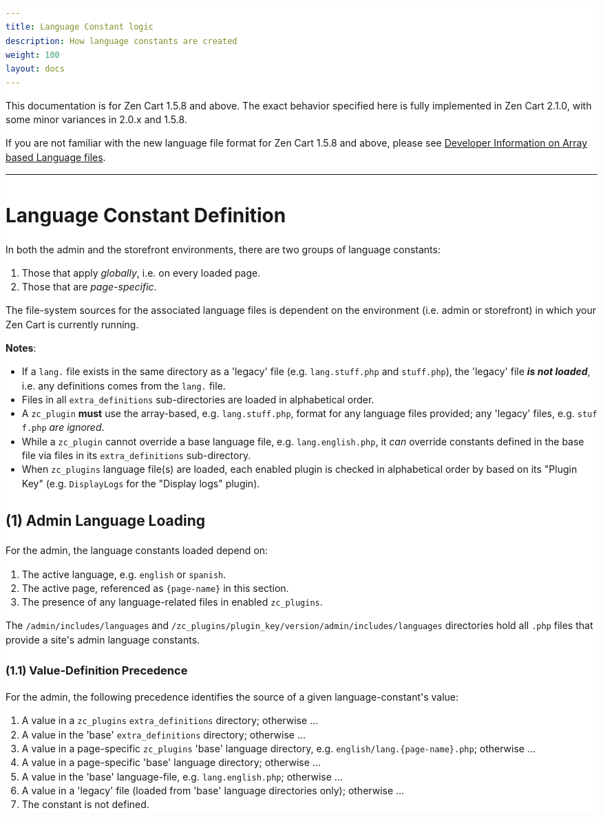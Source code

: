 ```yaml
---
title: Language Constant logic 
description: How language constants are created
weight: 100 
layout: docs
---
```


This documentation is for Zen Cart 1.5.8 and above.  The exact behavior specified here is fully implemented in Zen Cart 2.1.0, with some minor variances in 2.0.x and 1.5.8. 

If you are not familiar with the new language file format for Zen Cart 1.5.8 and above, please see [Developer Information on Array based Language files](/dev/languages/158_language_files/). 

<hr>

# Language Constant Definition

In both the admin and the storefront environments, there are two groups of language constants:

1. Those that apply _globally_, i.e. on every loaded page.
2. Those that are _page-specific_.

The file-system sources for the associated language files is dependent on the environment (i.e. admin or storefront) in which your Zen Cart is currently running.

**Notes**:

- If a `lang.` file exists in the same directory as a 'legacy' file (e.g. `lang.stuff.php` and `stuff.php`), the 'legacy' file ***is not loaded***, i.e. any definitions comes from the `lang.` file.
- Files in all `extra_definitions` sub-directories are loaded in alphabetical order.
- A `zc_plugin` **must** use the array-based, e.g. `lang.stuff.php`, format for any language files provided; any 'legacy' files, e.g. `stuff.php` *are ignored*.
- While a `zc_plugin` cannot override a base language file, e.g. `lang.english.php`, it _can_ override constants defined in the base file via files in its `extra_definitions` sub-directory.
- When `zc_plugins` language file(s) are loaded, each enabled plugin is checked in alphabetical order by based on its "Plugin Key" (e.g. `DisplayLogs` for the "Display logs" plugin).

## (1) Admin Language Loading

For the admin, the language constants loaded depend on:

1. The active language, e.g. `english` or `spanish`.
2. The active page, referenced as `{page-name}` in this section.
3. The presence of any language-related files in enabled `zc_plugins`.

The `/admin/includes/languages` and `/zc_plugins/plugin_key/version/admin/includes/languages` directories hold all `.php` files that provide a site's admin language constants.

### (1.1) Value-Definition Precedence

For the admin, the following precedence identifies the source of a given language-constant's value:

1. A value in a `zc_plugins`  `extra_definitions` directory; otherwise ...
2. A value in the 'base' `extra_definitions` directory; otherwise ...
3. A value in a page-specific `zc_plugins` 'base' language directory, e.g. `english/lang.{page-name}.php`; otherwise ...
4. A value in a page-specific 'base' language directory; otherwise ...
5. A value in the 'base' language-file, e.g. `lang.english.php`; otherwise ...
6. A value in a 'legacy' file (loaded from 'base' language directories only); otherwise ...
7. The constant is not defined.
